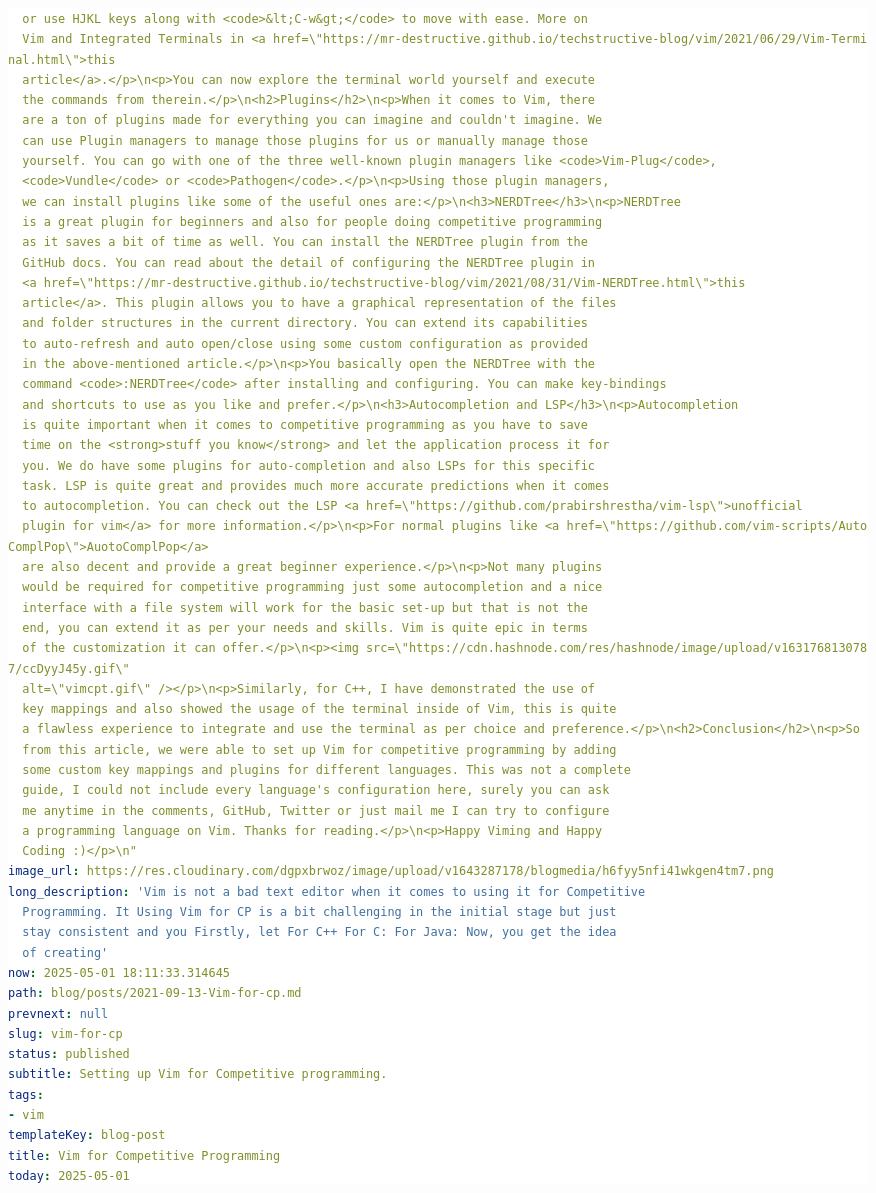 ```yaml
  or use HJKL keys along with <code>&lt;C-w&gt;</code> to move with ease. More on
  Vim and Integrated Terminals in <a href=\"https://mr-destructive.github.io/techstructive-blog/vim/2021/06/29/Vim-Terminal.html\">this
  article</a>.</p>\n<p>You can now explore the terminal world yourself and execute
  the commands from therein.</p>\n<h2>Plugins</h2>\n<p>When it comes to Vim, there
  are a ton of plugins made for everything you can imagine and couldn't imagine. We
  can use Plugin managers to manage those plugins for us or manually manage those
  yourself. You can go with one of the three well-known plugin managers like <code>Vim-Plug</code>,
  <code>Vundle</code> or <code>Pathogen</code>.</p>\n<p>Using those plugin managers,
  we can install plugins like some of the useful ones are:</p>\n<h3>NERDTree</h3>\n<p>NERDTree
  is a great plugin for beginners and also for people doing competitive programming
  as it saves a bit of time as well. You can install the NERDTree plugin from the
  GitHub docs. You can read about the detail of configuring the NERDTree plugin in
  <a href=\"https://mr-destructive.github.io/techstructive-blog/vim/2021/08/31/Vim-NERDTree.html\">this
  article</a>. This plugin allows you to have a graphical representation of the files
  and folder structures in the current directory. You can extend its capabilities
  to auto-refresh and auto open/close using some custom configuration as provided
  in the above-mentioned article.</p>\n<p>You basically open the NERDTree with the
  command <code>:NERDTree</code> after installing and configuring. You can make key-bindings
  and shortcuts to use as you like and prefer.</p>\n<h3>Autocompletion and LSP</h3>\n<p>Autocompletion
  is quite important when it comes to competitive programming as you have to save
  time on the <strong>stuff you know</strong> and let the application process it for
  you. We do have some plugins for auto-completion and also LSPs for this specific
  task. LSP is quite great and provides much more accurate predictions when it comes
  to autocompletion. You can check out the LSP <a href=\"https://github.com/prabirshrestha/vim-lsp\">unofficial
  plugin for vim</a> for more information.</p>\n<p>For normal plugins like <a href=\"https://github.com/vim-scripts/AutoComplPop\">AuotoComplPop</a>
  are also decent and provide a great beginner experience.</p>\n<p>Not many plugins
  would be required for competitive programming just some autocompletion and a nice
  interface with a file system will work for the basic set-up but that is not the
  end, you can extend it as per your needs and skills. Vim is quite epic in terms
  of the customization it can offer.</p>\n<p><img src=\"https://cdn.hashnode.com/res/hashnode/image/upload/v1631768130787/ccDyyJ45y.gif\"
  alt=\"vimcpt.gif\" /></p>\n<p>Similarly, for C++, I have demonstrated the use of
  key mappings and also showed the usage of the terminal inside of Vim, this is quite
  a flawless experience to integrate and use the terminal as per choice and preference.</p>\n<h2>Conclusion</h2>\n<p>So
  from this article, we were able to set up Vim for competitive programming by adding
  some custom key mappings and plugins for different languages. This was not a complete
  guide, I could not include every language's configuration here, surely you can ask
  me anytime in the comments, GitHub, Twitter or just mail me I can try to configure
  a programming language on Vim. Thanks for reading.</p>\n<p>Happy Viming and Happy
  Coding :)</p>\n"
image_url: https://res.cloudinary.com/dgpxbrwoz/image/upload/v1643287178/blogmedia/h6fyy5nfi41wkgen4tm7.png
long_description: 'Vim is not a bad text editor when it comes to using it for Competitive
  Programming. It Using Vim for CP is a bit challenging in the initial stage but just
  stay consistent and you Firstly, let For C++ For C: For Java: Now, you get the idea
  of creating'
now: 2025-05-01 18:11:33.314645
path: blog/posts/2021-09-13-Vim-for-cp.md
prevnext: null
slug: vim-for-cp
status: published
subtitle: Setting up Vim for Competitive programming.
tags:
- vim
templateKey: blog-post
title: Vim for Competitive Programming
today: 2025-05-01
```